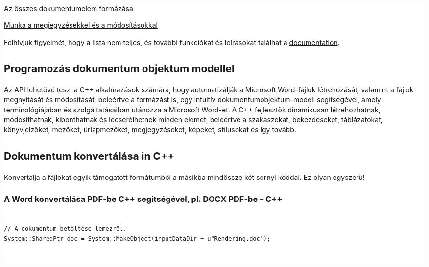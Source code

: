    </div>
   <div class="col-lg-4">
    <em class="fa fa-cogs ico-blue fa-2x col-lg-2">
    </em>
    <p class="col-lg-10">
     <a href="https://docs.aspose.com/words/cpp/programming-with-documents/">Az összes dokumentumelem formázása</a>
    </p>
   </div>
   <div class="col-lg-4">
    <em class="fa fa-comments-o ico-blue fa-2x col-lg-2">
    </em>
    <p class="col-lg-10">
     <a href="https://docs.aspose.com/words/cpp/working-with-comments/">Munka a megjegyzésekkel és a módosításokkal</a>
    </p>
   </div>
   <div>
   <p>
     Felhívjuk figyelmét, hogy a lista nem teljes, és további funkciókat és leírásokat találhat a <a href="https://docs.aspose.com/words/cpp/developer-guide/">documentation</a>.
    </p>
   </div>
   <div class="col-lg-12">
    <h2 class="h2title">
     Programozás dokumentum objektum modellel
    </h2>
    <p>
     <!--Aspose.Words for C++ allows developers to create, build and modify documents including document formatting with an intuitive document object model that mimics Microsoft Word in terminology & features.-->
     Az API lehetővé teszi a C++ alkalmazások számára, hogy automatizálják a Microsoft Word-fájlok létrehozását, valamint a fájlok megnyitását és módosítását, beleértve a formázást is, egy intuitív dokumentumobjektum-modell segítségével, amely terminológiájában és szolgáltatásaiban utánozza a Microsoft Word-et. A C++ fejlesztők dinamikusan létrehozhatnak, módosíthatnak, kibonthatnak és lecserélhetnek minden elemet, beleértve a szakaszokat, bekezdéseket, táblázatokat, könyvjelzőket, mezőket, űrlapmezőket, megjegyzéseket, képeket, stílusokat és így tovább.
    </p>
   </div>
   <div class="col-lg-12">
    <h2 class="h2title">
     Dokumentum konvertálása in C++
    </h2>
    <p>
     Konvertálja a fájlokat egyik támogatott formátumból a másikba mindössze két sornyi kóddal. Ez olyan egyszerű!
    </p>
    <div class="codeblock" id="code">
     <h3>
      A Word konvertálása PDF-be C++ segítségével, pl. DOCX PDF-be – C++
     </h3>
     <pre><code class="cpp">
// A dokumentum betöltése lemezről.
System::SharedPtr<Document> doc = System::MakeObject<Document>(inputDataDir + u"Rendering.doc");
